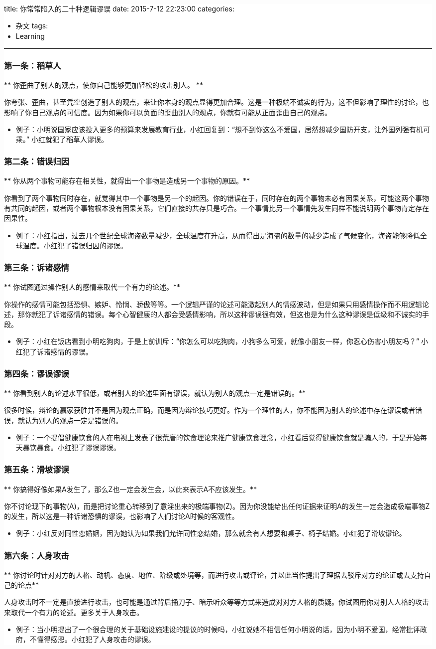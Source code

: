 title: 你常常陷入的二十种逻辑谬误
date: 2015-7-12 22:23:00
categories:
- 杂文
tags:
- Learning
---
### 第一条：稻草人

** 你歪曲了别人的观点，使你自己能够更加轻松的攻击别人。 **

你夸张、歪曲，甚至凭空创造了别人的观点，来让你本身的观点显得更加合理。这是一种极端不诚实的行为，这不但影响了理性的讨论，也影响了你自己观点的可信度。因为如果你可以负面的歪曲别人的观点，你就有可能从正面歪曲自己的观点。

* 例子：小明说国家应该投入更多的预算来发展教育行业，小红回复到：“想不到你这么不爱国，居然想减少国防开支，让外国列强有机可乘。” 小红就犯了稻草人谬误。

### 第二条：错误归因 

** 你从两个事物可能存在相关性，就得出一个事物是造成另一个事物的原因。**

你看到了两个事物同时存在，就觉得其中一个事物是另一个的起因。你的错误在于，同时存在的两个事物未必有因果关系，可能这两个事物有共同的起因，或者两个事物根本没有因果关系，它们直接的共存只是巧合。一个事情比另一个事情先发生同样不能说明两个事物肯定存在因果性。

* 例子：小红指出，过去几个世纪全球海盗数量减少，全球温度在升高，从而得出是海盗的数量的减少造成了气候变化，海盗能够降低全球温度。小红犯了错误归因的谬误。

### 第三条：诉诸感情

** 你试图通过操作别人的感情来取代一个有力的论述。**

你操作的感情可能包括恐惧、嫉妒、怜悯、骄傲等等。一个逻辑严谨的论述可能激起别人的情感波动，但是如果只用感情操作而不用逻辑论述，那你就犯了诉诸感情的错误。每个心智健康的人都会受感情影响，所以这种谬误很有效，但这也是为什么这种谬误是低级和不诚实的手段。

* 例子：小红在饭店看到小明吃狗肉，于是上前训斥：“你怎么可以吃狗肉，小狗多么可爱，就像小朋友一样，你忍心伤害小朋友吗？” 小红犯了诉诸感情的谬误。

### 第四条：谬误谬误

** 你看到别人的论述水平很低，或者别人的论述里面有谬误，就认为别人的观点一定是错误的。**

很多时候，辩论的赢家获胜并不是因为观点正确，而是因为辩论技巧更好。作为一个理性的人，你不能因为别人的论述中存在谬误或者错误，就认为别人的观点一定是错误的。

* 例子：一个提倡健康饮食的人在电视上发表了很荒唐的饮食理论来推广健康饮食理念，小红看后觉得健康饮食就是骗人的，于是开始每天暴饮暴食。小红犯了谬误谬误。

### 第五条：滑坡谬误

** 你搞得好像如果A发生了，那么Z也一定会发生会，以此来表示A不应该发生。**

你不讨论现下的事物(A)，而是把讨论重心转移到了意淫出来的极端事物(Z)。因为你没能给出任何证据来证明A的发生一定会造成极端事物Z的发生，所以这是一种诉诸恐惧的谬误，也影响了人们讨论A时候的客观性。

* 例子：小红反对同性恋婚姻，因为她认为如果我们允许同性恋结婚，那么就会有人想要和桌子、椅子结婚。小红犯了滑坡谬论。

### 第六条：人身攻击

** 你讨论时针对对方的人格、动机、态度、地位、阶级或处境等，而进行攻击或评论，并以此当作提出了理据去驳斥对方的论证或去支持自己的论点**

人身攻击时不一定是直接进行攻击，也可能是通过背后捅刀子、暗示听众等等方式来造成对对方人格的质疑。你试图用你对别人人格的攻击来取代一个有力的论述。更多关于人身攻击。

* 例子：当小明提出了一个很合理的关于基础设施建设的提议的时候吗，小红说她不相信任何小明说的话，因为小明不爱国，经常批评政府，不懂得感恩。小红犯了人身攻击的谬误。
